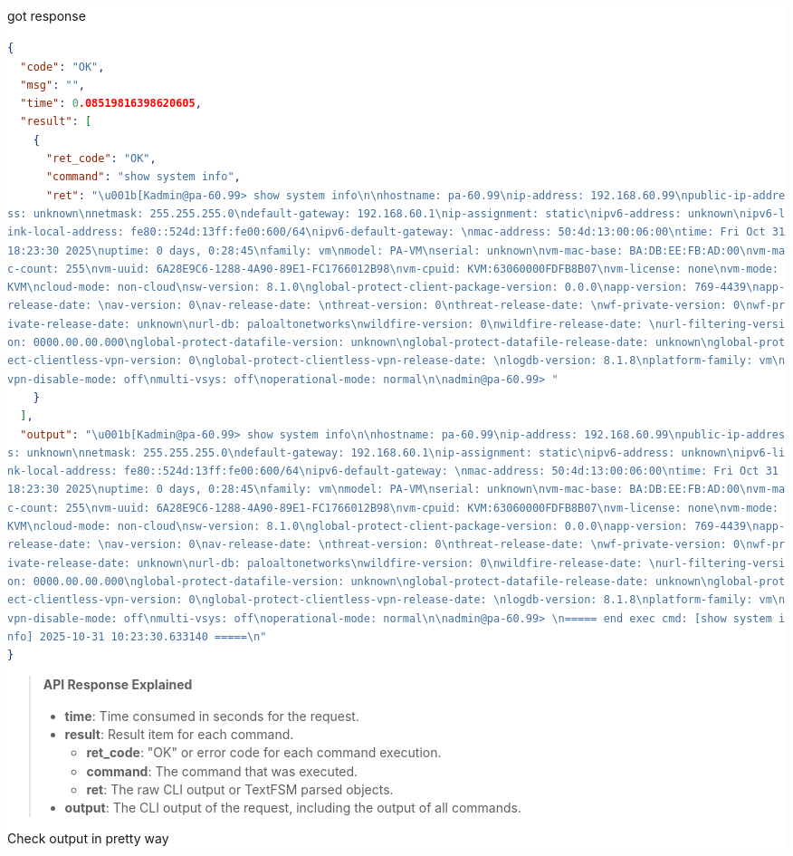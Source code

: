 got response

```json
{
  "code": "OK",
  "msg": "",
  "time": 0.08519816398620605,
  "result": [
    {
      "ret_code": "OK",
      "command": "show system info",
      "ret": "\u001b[Kadmin@pa-60.99> show system info\n\nhostname: pa-60.99\nip-address: 192.168.60.99\npublic-ip-address: unknown\nnetmask: 255.255.255.0\ndefault-gateway: 192.168.60.1\nip-assignment: static\nipv6-address: unknown\nipv6-link-local-address: fe80::524d:13ff:fe00:600/64\nipv6-default-gateway: \nmac-address: 50:4d:13:00:06:00\ntime: Fri Oct 31 18:23:30 2025\nuptime: 0 days, 0:28:45\nfamily: vm\nmodel: PA-VM\nserial: unknown\nvm-mac-base: BA:DB:EE:FB:AD:00\nvm-mac-count: 255\nvm-uuid: 6A28E9C6-1288-4A90-89E1-FC1766012B98\nvm-cpuid: KVM:63060000FDFB8B07\nvm-license: none\nvm-mode: KVM\ncloud-mode: non-cloud\nsw-version: 8.1.0\nglobal-protect-client-package-version: 0.0.0\napp-version: 769-4439\napp-release-date: \nav-version: 0\nav-release-date: \nthreat-version: 0\nthreat-release-date: \nwf-private-version: 0\nwf-private-release-date: unknown\nurl-db: paloaltonetworks\nwildfire-version: 0\nwildfire-release-date: \nurl-filtering-version: 0000.00.00.000\nglobal-protect-datafile-version: unknown\nglobal-protect-datafile-release-date: unknown\nglobal-protect-clientless-vpn-version: 0\nglobal-protect-clientless-vpn-release-date: \nlogdb-version: 8.1.8\nplatform-family: vm\nvpn-disable-mode: off\nmulti-vsys: off\noperational-mode: normal\n\nadmin@pa-60.99> "
    }
  ],
  "output": "\u001b[Kadmin@pa-60.99> show system info\n\nhostname: pa-60.99\nip-address: 192.168.60.99\npublic-ip-address: unknown\nnetmask: 255.255.255.0\ndefault-gateway: 192.168.60.1\nip-assignment: static\nipv6-address: unknown\nipv6-link-local-address: fe80::524d:13ff:fe00:600/64\nipv6-default-gateway: \nmac-address: 50:4d:13:00:06:00\ntime: Fri Oct 31 18:23:30 2025\nuptime: 0 days, 0:28:45\nfamily: vm\nmodel: PA-VM\nserial: unknown\nvm-mac-base: BA:DB:EE:FB:AD:00\nvm-mac-count: 255\nvm-uuid: 6A28E9C6-1288-4A90-89E1-FC1766012B98\nvm-cpuid: KVM:63060000FDFB8B07\nvm-license: none\nvm-mode: KVM\ncloud-mode: non-cloud\nsw-version: 8.1.0\nglobal-protect-client-package-version: 0.0.0\napp-version: 769-4439\napp-release-date: \nav-version: 0\nav-release-date: \nthreat-version: 0\nthreat-release-date: \nwf-private-version: 0\nwf-private-release-date: unknown\nurl-db: paloaltonetworks\nwildfire-version: 0\nwildfire-release-date: \nurl-filtering-version: 0000.00.00.000\nglobal-protect-datafile-version: unknown\nglobal-protect-datafile-release-date: unknown\nglobal-protect-clientless-vpn-version: 0\nglobal-protect-clientless-vpn-release-date: \nlogdb-version: 8.1.8\nplatform-family: vm\nvpn-disable-mode: off\nmulti-vsys: off\noperational-mode: normal\n\nadmin@pa-60.99> \n===== end exec cmd: [show system info] 2025-10-31 10:23:30.633140 =====\n"
}
```

> **API Response Explained**
>
> - **time**: Time consumed in seconds for the request.
> - **result**: Result item for each command.
>   - **ret_code**: "OK" or error code for each command execution.
>   - **command**: The command that was executed.
>   - **ret**: The raw CLI output or TextFSM parsed objects.
> - **output**: The CLI output of the request, including the output of all commands.

Check output in pretty way
